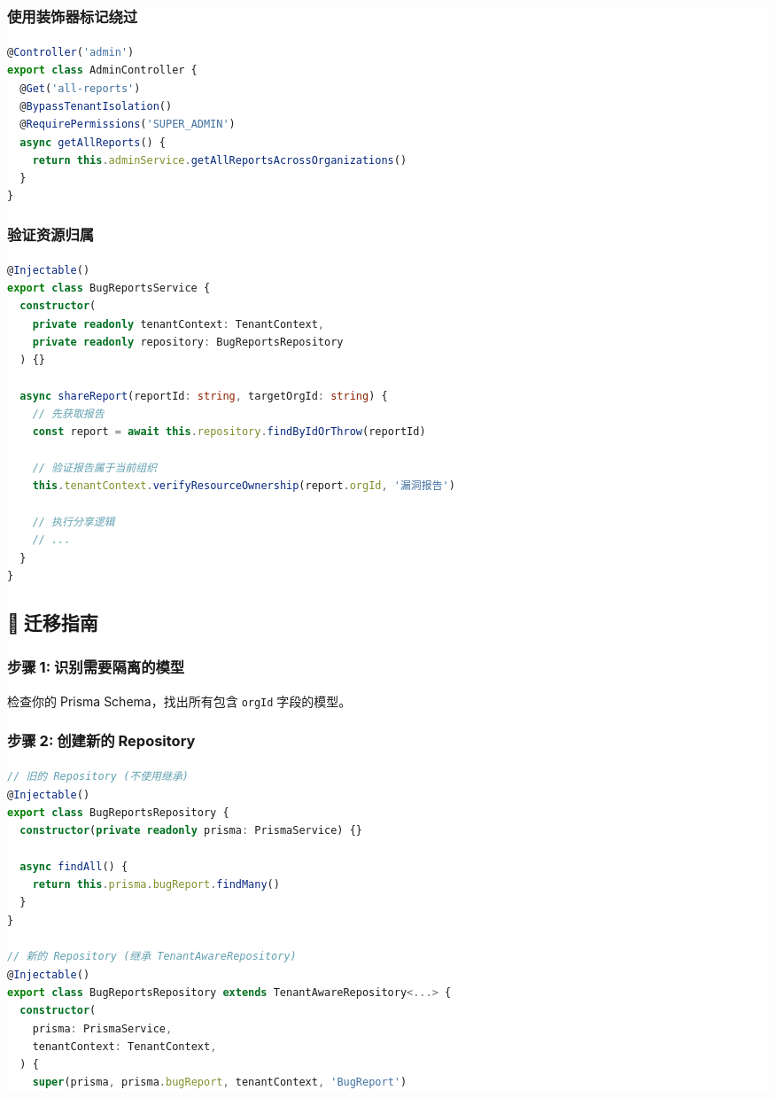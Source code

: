 ### 使用装饰器标记绕过

```typescript
@Controller('admin')
export class AdminController {
  @Get('all-reports')
  @BypassTenantIsolation()
  @RequirePermissions('SUPER_ADMIN')
  async getAllReports() {
    return this.adminService.getAllReportsAcrossOrganizations()
  }
}
```

### 验证资源归属

```typescript
@Injectable()
export class BugReportsService {
  constructor(
    private readonly tenantContext: TenantContext,
    private readonly repository: BugReportsRepository
  ) {}

  async shareReport(reportId: string, targetOrgId: string) {
    // 先获取报告
    const report = await this.repository.findByIdOrThrow(reportId)

    // 验证报告属于当前组织
    this.tenantContext.verifyResourceOwnership(report.orgId, '漏洞报告')

    // 执行分享逻辑
    // ...
  }
}
```

## 📝 迁移指南

### 步骤 1: 识别需要隔离的模型

检查你的 Prisma Schema，找出所有包含 `orgId` 字段的模型。

### 步骤 2: 创建新的 Repository

```typescript
// 旧的 Repository (不使用继承)
@Injectable()
export class BugReportsRepository {
  constructor(private readonly prisma: PrismaService) {}

  async findAll() {
    return this.prisma.bugReport.findMany()
  }
}

// 新的 Repository (继承 TenantAwareRepository)
@Injectable()
export class BugReportsRepository extends TenantAwareRepository<...> {
  constructor(
    prisma: PrismaService,
    tenantContext: TenantContext,
  ) {
    super(prisma, prisma.bugReport, tenantContext, 'BugReport')
```